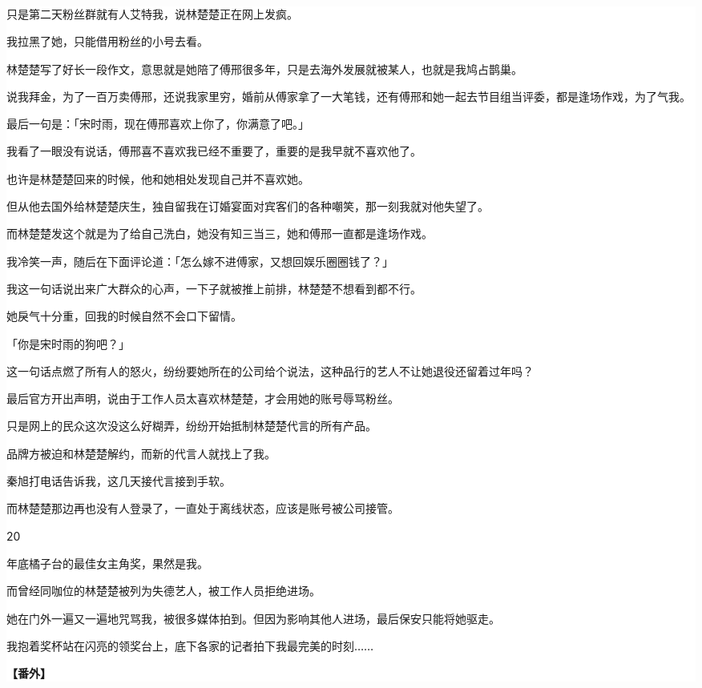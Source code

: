 只是第二天粉丝群就有人艾特我，说林楚楚正在网上发疯。


我拉黑了她，只能借用粉丝的小号去看。


林楚楚写了好长一段作文，意思就是她陪了傅邢很多年，只是去海外发展就被某人，也就是我鸠占鹊巢。


说我拜金，为了一百万卖傅邢，还说我家里穷，婚前从傅家拿了一大笔钱，还有傅邢和她一起去节目组当评委，都是逢场作戏，为了气我。


最后一句是：「宋时雨，现在傅邢喜欢上你了，你满意了吧。」


我看了一眼没有说话，傅邢喜不喜欢我已经不重要了，重要的是我早就不喜欢他了。


也许是林楚楚回来的时候，他和她相处发现自己并不喜欢她。


但从他去国外给林楚楚庆生，独自留我在订婚宴面对宾客们的各种嘲笑，那一刻我就对他失望了。


而林楚楚发这个就是为了给自己洗白，她没有知三当三，她和傅邢一直都是逢场作戏。


我冷笑一声，随后在下面评论道：「怎么嫁不进傅家，又想回娱乐圈圈钱了？」


我这一句话说出来广大群众的心声，一下子就被推上前排，林楚楚不想看到都不行。


她戾气十分重，回我的时候自然不会口下留情。


「你是宋时雨的狗吧？」


这一句话点燃了所有人的怒火，纷纷要她所在的公司给个说法，这种品行的艺人不让她退役还留着过年吗？


最后官方开出声明，说由于工作人员太喜欢林楚楚，才会用她的账号辱骂粉丝。


只是网上的民众这次没这么好糊弄，纷纷开始抵制林楚楚代言的所有产品。


品牌方被迫和林楚楚解约，而新的代言人就找上了我。


秦旭打电话告诉我，这几天接代言接到手软。


而林楚楚那边再也没有人登录了，一直处于离线状态，应该是账号被公司接管。


20


年底橘子台的最佳女主角奖，果然是我。


而曾经同咖位的林楚楚被列为失德艺人，被工作人员拒绝进场。


她在门外一遍又一遍地咒骂我，被很多媒体拍到。但因为影响其他人进场，最后保安只能将她驱走。


我抱着奖杯站在闪亮的领奖台上，底下各家的记者拍下我最完美的时刻……


**【番外】**
